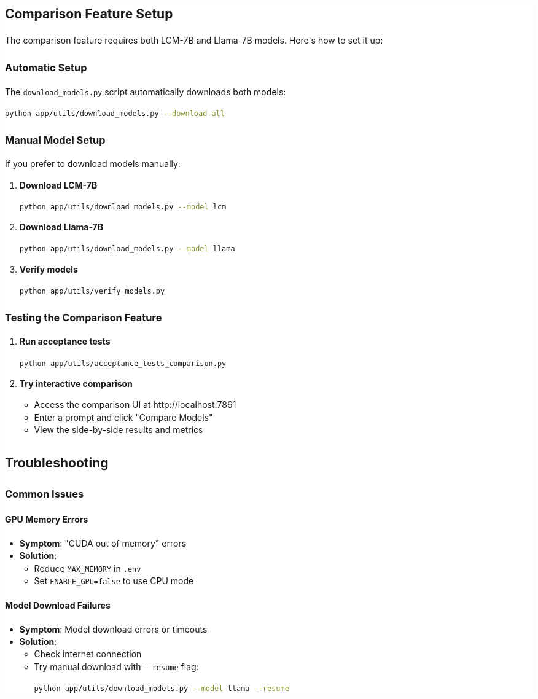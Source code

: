 ## Comparison Feature Setup

The comparison feature requires both LCM-7B and Llama-7B models. Here's how to set it up:

### Automatic Setup

The `download_models.py` script automatically downloads both models:

```bash
python app/utils/download_models.py --download-all
```

### Manual Model Setup

If you prefer to download models manually:

1. **Download LCM-7B**
   ```bash
   python app/utils/download_models.py --model lcm
   ```

2. **Download Llama-7B**
   ```bash
   python app/utils/download_models.py --model llama
   ```

3. **Verify models**
   ```bash
   python app/utils/verify_models.py
   ```

### Testing the Comparison Feature

1. **Run acceptance tests**
   ```bash
   python app/utils/acceptance_tests_comparison.py
   ```

2. **Try interactive comparison**
   - Access the comparison UI at http://localhost:7861
   - Enter a prompt and click "Compare Models"
   - View the side-by-side results and metrics

## Troubleshooting

### Common Issues

#### GPU Memory Errors
- **Symptom**: "CUDA out of memory" errors
- **Solution**: 
  - Reduce `MAX_MEMORY` in `.env`
  - Set `ENABLE_GPU=false` to use CPU mode

#### Model Download Failures
- **Symptom**: Model download errors or timeouts
- **Solution**:
  - Check internet connection
  - Try manual download with `--resume` flag:
    ```bash
    python app/utils/download_models.py --model llama --resume
    ```
